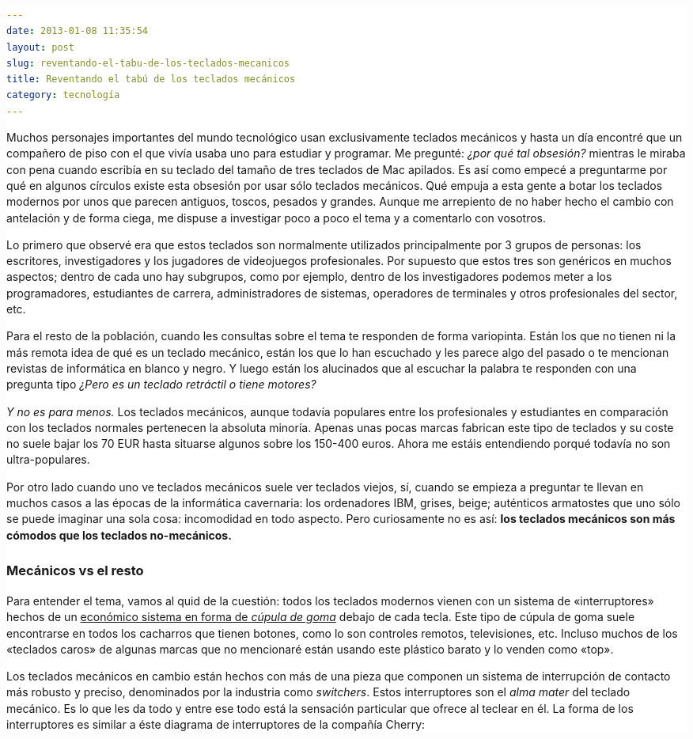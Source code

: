 ```yaml
---
date: 2013-01-08 11:35:54
layout: post
slug: reventando-el-tabu-de-los-teclados-mecanicos
title: Reventando el tabú de los teclados mecánicos
category: tecnología
---
```


Muchos personajes importantes del mundo tecnológico usan exclusivamente teclados mecánicos y hasta un día encontré que un compañero de piso con el que vivía usaba uno para estudiar y programar. Me pregunté: *¿por qué tal obsesión?* mientras le miraba con pena cuando escribía en su teclado del tamaño de tres teclados de Mac apilados. Es así como empecé a preguntarme por qué en algunos círculos existe esta obsesión por usar sólo teclados mecánicos. Qué empuja a esta gente a botar los teclados modernos por unos que parecen antiguos, toscos, pesados y grandes. Aunque me arrepiento de no haber hecho el cambio con antelación y de forma ciega, me dispuse a investigar poco a poco el tema y a comentarlo con vosotros.

Lo primero que observé era que estos teclados son normalmente utilizados principalmente por 3 grupos de personas: los escritores, investigadores y los jugadores de videojuegos profesionales. Por supuesto que estos tres son genéricos en muchos aspectos; dentro de cada uno hay subgrupos, como por ejemplo, dentro de los investigadores podemos meter a los programadores, estudiantes de carrera, administradores de sistemas, operadores de terminales y otros profesionales del sector, etc.

Para el resto de la población, cuando les consultas sobre el tema te responden de forma variopinta. Están los que no tienen ni la más remota idea de qué es un teclado mecánico, están los que lo han escuchado y les parece algo del pasado o te mencionan revistas de informática en blanco y negro. Y luego están los alucinados que al escuchar la palabra te responden con una pregunta tipo *¿Pero es un teclado retráctil o tiene motores?*

*Y no es para menos.* Los teclados mecánicos, aunque todavía populares entre los profesionales y estudiantes en comparación con los teclados normales pertenecen la absoluta minoría. Apenas unas pocas marcas fabrican este tipo de teclados y su coste no suele bajar los 70 EUR hasta situarse algunos sobre los 150-400 euros. Ahora me estáis entendiendo porqué todavía no son ultra-populares.

Por otro lado cuando uno ve teclados mecánicos suele ver teclados viejos, sí, cuando se empieza a preguntar te llevan en muchos casos a las épocas de la informática cavernaria: los ordenadores IBM, grises, beige; auténticos armatostes que uno sólo se puede imaginar una sola cosa: incomodidad en todo aspecto. Pero curiosamente no es así: **los teclados mecánicos son más cómodos que los teclados no-mecánicos.**

### Mecánicos vs el resto

Para entender el tema, vamos al quid de la cuestión: todos los teclados modernos vienen con un sistema de «interruptores» hechos de un [económico sistema en forma de _cúpula de goma_][goma] debajo de cada tecla. Este tipo de cúpula de goma suele encontrarse en todos los cacharros que tienen botones, como lo son controles remotos, televisiones, etc. Incluso muchos de los «teclados caros» de algunas marcas que no mencionaré están usando este plástico barato y lo venden como «top».





Los teclados mecánicos en cambio están hechos con más de una pieza que componen un sistema de interrupción de contacto más robusto y preciso, denominados por la industria como _switchers_. Estos interruptores son el _alma mater_ del teclado mecánico. Es lo que les da todo y entre ese todo está la sensación particular que ofrece al teclear en él. La forma de los interruptores es similar a éste diagrama de interruptores de la compañía Cherry:


[goma]: http://en.wikipedia.org/wiki/File:Keyboard_Construction_Layer.JPG "File:Keyboard Construction Layer.JPG"
[topre]: http://www.topre.co.jp/e_index.html